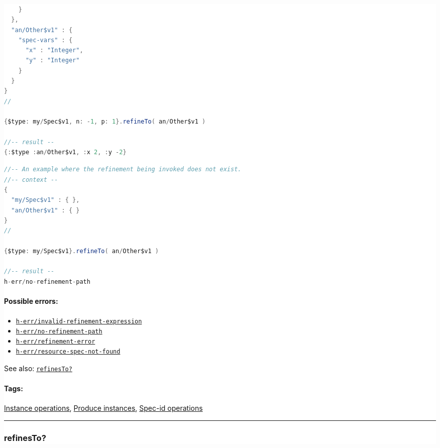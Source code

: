 ```java
    }
  },
  "an/Other$v1" : {
    "spec-vars" : {
      "x" : "Integer",
      "y" : "Integer"
    }
  }
}
//

{$type: my/Spec$v1, n: -1, p: 1}.refineTo( an/Other$v1 )

//-- result --
{:$type :an/Other$v1, :x 2, :y -2}
```

</td></tr><tr><td colspan="4">

```java
//-- An example where the refinement being invoked does not exist.
//-- context --
{
  "my/Spec$v1" : { },
  "an/Other$v1" : { }
}
//

{$type: my/Spec$v1}.refineTo( an/Other$v1 )

//-- result --
h-err/no-refinement-path
```

</td></tr></table>

#### Possible errors:

* [`h-err/invalid-refinement-expression`](jadeite-err-id-reference.md#h-err/invalid-refinement-expression)
* [`h-err/no-refinement-path`](jadeite-err-id-reference.md#h-err/no-refinement-path)
* [`h-err/refinement-error`](jadeite-err-id-reference.md#h-err/refinement-error)
* [`h-err/resource-spec-not-found`](jadeite-err-id-reference.md#h-err/resource-spec-not-found)

See also: [`refinesTo?`](#refinesTo_Q)

#### Tags:

 [Instance operations](halite-instance-op-reference-j.md),  [Produce instances](halite-instance-out-reference-j.md),  [Spec-id operations](halite-spec-id-op-reference-j.md)

---
### <a name="refinesTo_Q"></a>refinesTo?
